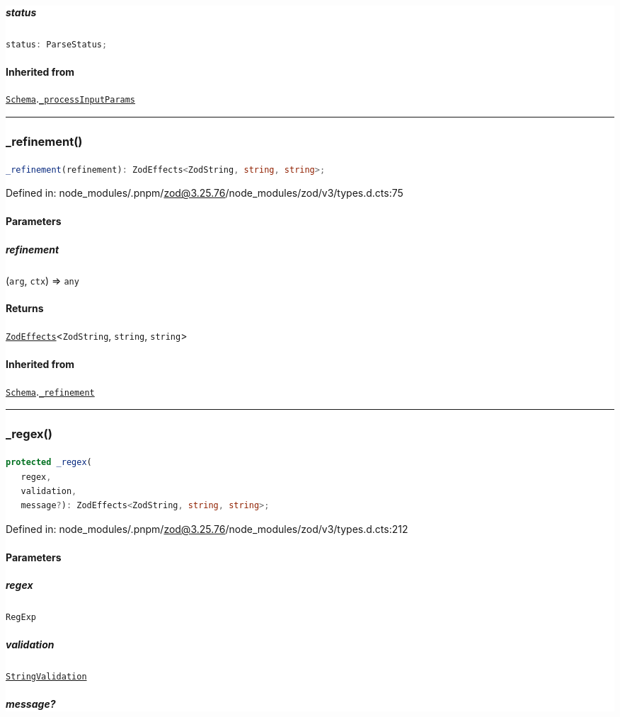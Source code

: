 ##### status

```ts
status: ParseStatus;
```

#### Inherited from

[`Schema`](Schema.md).[`_processInputParams`](Schema.md#_processinputparams)

***

### \_refinement()

```ts
_refinement(refinement): ZodEffects<ZodString, string, string>;
```

Defined in: node\_modules/.pnpm/zod@3.25.76/node\_modules/zod/v3/types.d.cts:75

#### Parameters

##### refinement

(`arg`, `ctx`) => `any`

#### Returns

[`ZodEffects`](ZodEffects.md)&lt;`ZodString`, `string`, `string`&gt;

#### Inherited from

[`Schema`](Schema.md).[`_refinement`](Schema.md#_refinement)

***

### \_regex()

```ts
protected _regex(
   regex, 
   validation, 
   message?): ZodEffects<ZodString, string, string>;
```

Defined in: node\_modules/.pnpm/zod@3.25.76/node\_modules/zod/v3/types.d.cts:212

#### Parameters

##### regex

`RegExp`

##### validation

[`StringValidation`](../type-aliases/StringValidation.md)

##### message?
